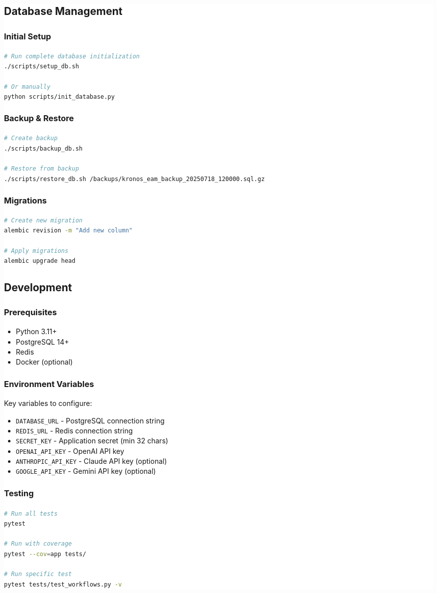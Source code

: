 ## Database Management

### Initial Setup
```bash
# Run complete database initialization
./scripts/setup_db.sh

# Or manually
python scripts/init_database.py
```

### Backup & Restore
```bash
# Create backup
./scripts/backup_db.sh

# Restore from backup
./scripts/restore_db.sh /backups/kronos_eam_backup_20250718_120000.sql.gz
```

### Migrations
```bash
# Create new migration
alembic revision -m "Add new column"

# Apply migrations
alembic upgrade head
```

## Development

### Prerequisites
- Python 3.11+
- PostgreSQL 14+
- Redis
- Docker (optional)

### Environment Variables
Key variables to configure:
- `DATABASE_URL` - PostgreSQL connection string
- `REDIS_URL` - Redis connection string
- `SECRET_KEY` - Application secret (min 32 chars)
- `OPENAI_API_KEY` - OpenAI API key
- `ANTHROPIC_API_KEY` - Claude API key (optional)
- `GOOGLE_API_KEY` - Gemini API key (optional)

### Testing
```bash
# Run all tests
pytest

# Run with coverage
pytest --cov=app tests/

# Run specific test
pytest tests/test_workflows.py -v
```
